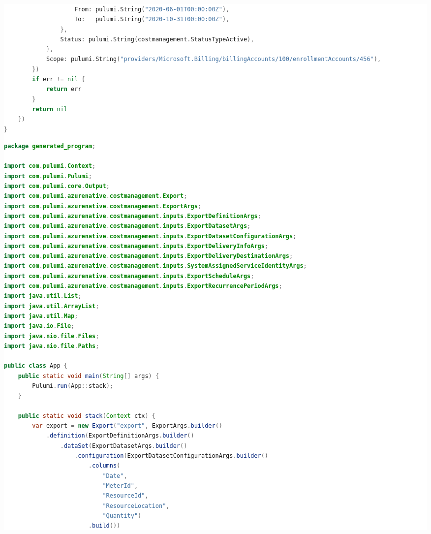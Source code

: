 ```go
					From: pulumi.String("2020-06-01T00:00:00Z"),
					To:   pulumi.String("2020-10-31T00:00:00Z"),
				},
				Status: pulumi.String(costmanagement.StatusTypeActive),
			},
			Scope: pulumi.String("providers/Microsoft.Billing/billingAccounts/100/enrollmentAccounts/456"),
		})
		if err != nil {
			return err
		}
		return nil
	})
}

```


</pulumi-choosable>
</div>


<div>
<pulumi-choosable type="language" values="java">


```java
package generated_program;

import com.pulumi.Context;
import com.pulumi.Pulumi;
import com.pulumi.core.Output;
import com.pulumi.azurenative.costmanagement.Export;
import com.pulumi.azurenative.costmanagement.ExportArgs;
import com.pulumi.azurenative.costmanagement.inputs.ExportDefinitionArgs;
import com.pulumi.azurenative.costmanagement.inputs.ExportDatasetArgs;
import com.pulumi.azurenative.costmanagement.inputs.ExportDatasetConfigurationArgs;
import com.pulumi.azurenative.costmanagement.inputs.ExportDeliveryInfoArgs;
import com.pulumi.azurenative.costmanagement.inputs.ExportDeliveryDestinationArgs;
import com.pulumi.azurenative.costmanagement.inputs.SystemAssignedServiceIdentityArgs;
import com.pulumi.azurenative.costmanagement.inputs.ExportScheduleArgs;
import com.pulumi.azurenative.costmanagement.inputs.ExportRecurrencePeriodArgs;
import java.util.List;
import java.util.ArrayList;
import java.util.Map;
import java.io.File;
import java.nio.file.Files;
import java.nio.file.Paths;

public class App {
    public static void main(String[] args) {
        Pulumi.run(App::stack);
    }

    public static void stack(Context ctx) {
        var export = new Export("export", ExportArgs.builder()
            .definition(ExportDefinitionArgs.builder()
                .dataSet(ExportDatasetArgs.builder()
                    .configuration(ExportDatasetConfigurationArgs.builder()
                        .columns(                        
                            "Date",
                            "MeterId",
                            "ResourceId",
                            "ResourceLocation",
                            "Quantity")
                        .build())
```
